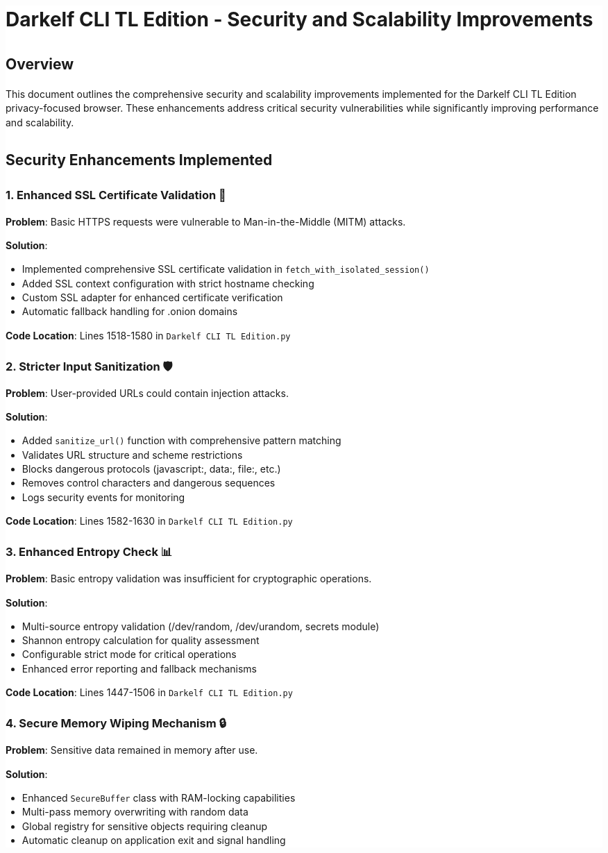 # Darkelf CLI TL Edition - Security and Scalability Improvements

## Overview

This document outlines the comprehensive security and scalability improvements implemented for the Darkelf CLI TL Edition privacy-focused browser. These enhancements address critical security vulnerabilities while significantly improving performance and scalability.

## Security Enhancements Implemented

### 1. Enhanced SSL Certificate Validation 🔐

**Problem**: Basic HTTPS requests were vulnerable to Man-in-the-Middle (MITM) attacks.

**Solution**: 
- Implemented comprehensive SSL certificate validation in `fetch_with_isolated_session()`
- Added SSL context configuration with strict hostname checking
- Custom SSL adapter for enhanced certificate verification
- Automatic fallback handling for .onion domains

**Code Location**: Lines 1518-1580 in `Darkelf CLI TL Edition.py`

### 2. Stricter Input Sanitization 🛡️

**Problem**: User-provided URLs could contain injection attacks.

**Solution**:
- Added `sanitize_url()` function with comprehensive pattern matching
- Validates URL structure and scheme restrictions
- Blocks dangerous protocols (javascript:, data:, file:, etc.)
- Removes control characters and dangerous sequences
- Logs security events for monitoring

**Code Location**: Lines 1582-1630 in `Darkelf CLI TL Edition.py`

### 3. Enhanced Entropy Check 📊

**Problem**: Basic entropy validation was insufficient for cryptographic operations.

**Solution**:
- Multi-source entropy validation (/dev/random, /dev/urandom, secrets module)
- Shannon entropy calculation for quality assessment
- Configurable strict mode for critical operations
- Enhanced error reporting and fallback mechanisms

**Code Location**: Lines 1447-1506 in `Darkelf CLI TL Edition.py`

### 4. Secure Memory Wiping Mechanism 🔒

**Problem**: Sensitive data remained in memory after use.

**Solution**:
- Enhanced `SecureBuffer` class with RAM-locking capabilities
- Multi-pass memory overwriting with random data
- Global registry for sensitive objects requiring cleanup
- Automatic cleanup on application exit and signal handling
